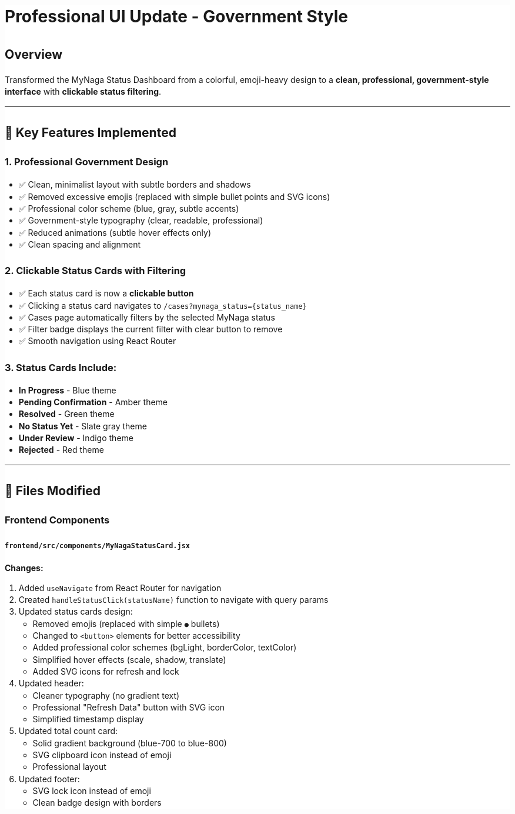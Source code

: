 # Professional UI Update - Government Style

## Overview
Transformed the MyNaga Status Dashboard from a colorful, emoji-heavy design to a **clean, professional, government-style interface** with **clickable status filtering**.

---

## 🎯 Key Features Implemented

### 1. **Professional Government Design**
- ✅ Clean, minimalist layout with subtle borders and shadows
- ✅ Removed excessive emojis (replaced with simple bullet points and SVG icons)
- ✅ Professional color scheme (blue, gray, subtle accents)
- ✅ Government-style typography (clear, readable, professional)
- ✅ Reduced animations (subtle hover effects only)
- ✅ Clean spacing and alignment

### 2. **Clickable Status Cards with Filtering**
- ✅ Each status card is now a **clickable button**
- ✅ Clicking a status card navigates to `/cases?mynaga_status={status_name}`
- ✅ Cases page automatically filters by the selected MyNaga status
- ✅ Filter badge displays the current filter with clear button to remove
- ✅ Smooth navigation using React Router

### 3. **Status Cards Include:**
- **In Progress** - Blue theme
- **Pending Confirmation** - Amber theme
- **Resolved** - Green theme
- **No Status Yet** - Slate gray theme
- **Under Review** - Indigo theme
- **Rejected** - Red theme

---

## 📁 Files Modified

### **Frontend Components**

#### `frontend/src/components/MyNagaStatusCard.jsx`
**Changes:**
1. Added `useNavigate` from React Router for navigation
2. Created `handleStatusClick(statusName)` function to navigate with query params
3. Updated status cards design:
   - Removed emojis (replaced with simple `●` bullets)
   - Changed to `<button>` elements for better accessibility
   - Added professional color schemes (bgLight, borderColor, textColor)
   - Simplified hover effects (scale, shadow, translate)
   - Added SVG icons for refresh and lock
4. Updated header:
   - Cleaner typography (no gradient text)
   - Professional "Refresh Data" button with SVG icon
   - Simplified timestamp display
5. Updated total count card:
   - Solid gradient background (blue-700 to blue-800)
   - SVG clipboard icon instead of emoji
   - Professional layout
6. Updated footer:
   - SVG lock icon instead of emoji
   - Clean badge design with borders